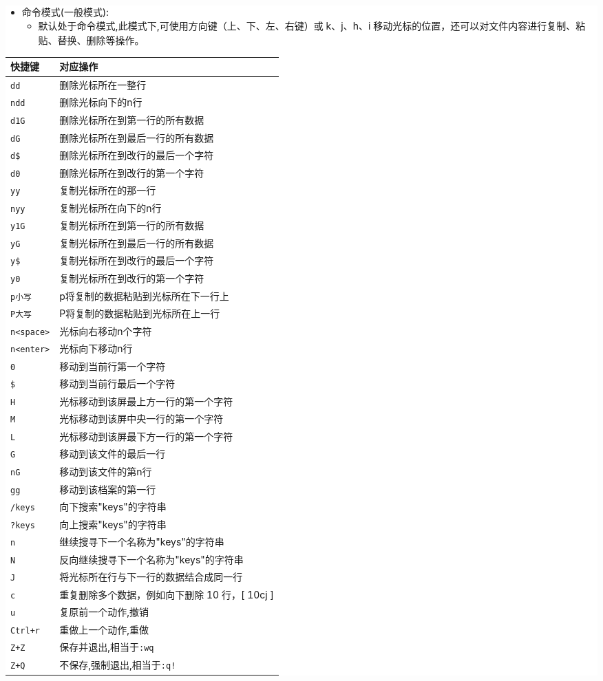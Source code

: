+ 命令模式(一般模式):
  + 默认处于命令模式,此模式下,可使用方向键（上、下、左、右键）或 k、j、h、i 移动光标的位置，还可以对文件内容进行复制、粘贴、替换、删除等操作。

|快捷键|对应操作|
|:-|:-|
|`dd`|删除光标所在一整行|
|`ndd`|删除光标向下的n行|
|`d1G`|删除光标所在到第一行的所有数据|
|`dG`|删除光标所在到最后一行的所有数据|
|`d$`|删除光标所在到改行的最后一个字符|
|`d0`|删除光标所在到改行的第一个字符|
|`yy`|复制光标所在的那一行|
|`nyy`|复制光标所在向下的n行|
|`y1G`|复制光标所在到第一行的所有数据|
|`yG`|复制光标所在到最后一行的所有数据|
|`y$`|复制光标所在到改行的最后一个字符|
|`y0`|复制光标所在到改行的第一个字符|
|`p小写`|p将复制的数据粘贴到光标所在下一行上|
|`P大写`|P将复制的数据粘贴到光标所在上一行|
|`n<space>`|光标向右移动n个字符|
|`n<enter>`|光标向下移动n行|
|`0`|移动到当前行第一个字符|
|`$`|移动到当前行最后一个字符|
|`H`|光标移动到该屏最上方一行的第一个字符|
|`M`|光标移动到该屏中央一行的第一个字符|
|`L`|光标移动到该屏最下方一行的第一个字符|
|`G`|移动到该文件的最后一行|
|`nG`|移动到该文件的第n行|
|`gg`|移动到该档案的第一行|
|`/keys`|向下搜索"keys"的字符串|
|`?keys`|向上搜索"keys"的字符串|
|`n`|继续搜寻下一个名称为"keys"的字符串|
|`N`|反向继续搜寻下一个名称为"keys"的字符串|
|`J`|将光标所在行与下一行的数据结合成同一行|
|`c`|重复删除多个数据，例如向下删除 10 行，[ 10cj ]|
|`u`|复原前一个动作,撤销|
|`Ctrl+r`|重做上一个动作,重做|
|`Z+Z`|保存并退出,相当于`:wq`|
|`Z+Q`|不保存,强制退出,相当于`:q!`|
